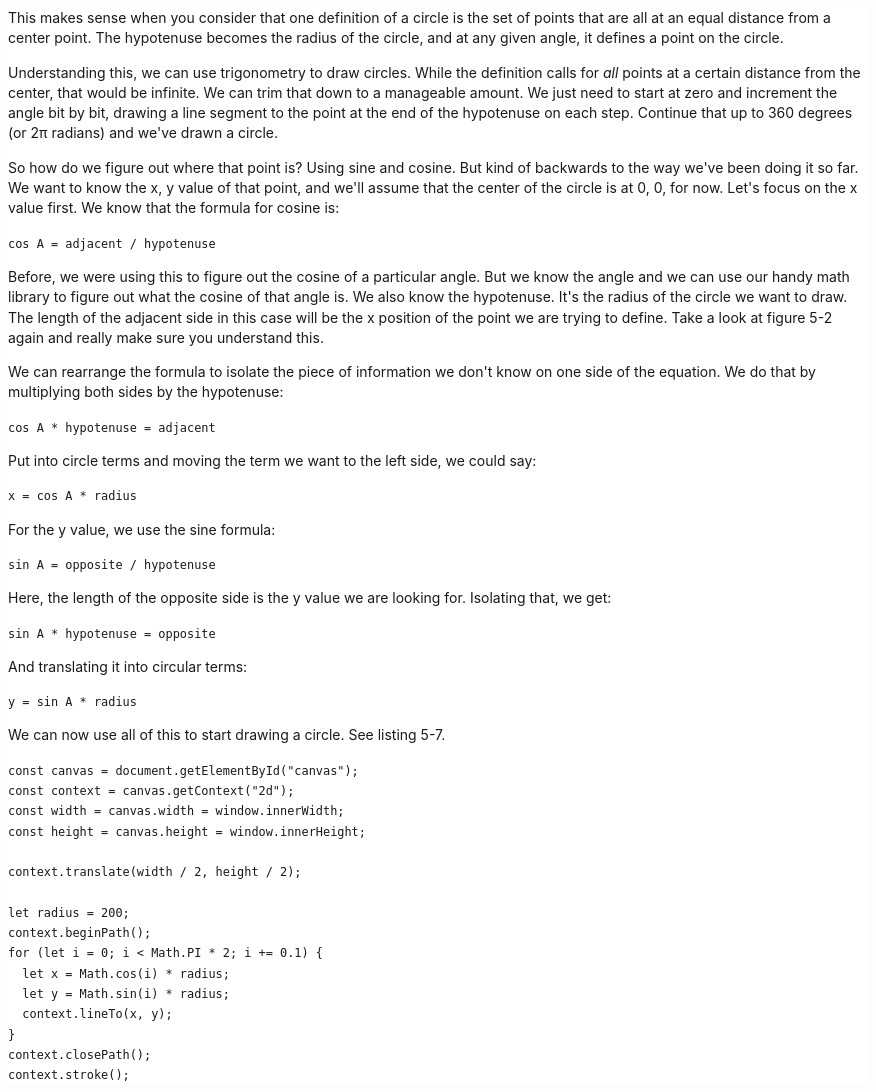This makes sense when you consider that one definition of a circle is the set of points that are all at an equal distance from a center point. The hypotenuse becomes the radius of the circle, and at any given angle, it defines a point on the circle.

Understanding this, we can use trigonometry to draw circles. While the definition calls for _all_ points at a certain distance from the center, that would be infinite. We can trim that down to a manageable amount. We just need to start at zero and increment the angle bit by bit, drawing a line segment to the point at the end of the hypotenuse on each step. Continue that up to 360 degrees (or 2π radians) and we've drawn a circle.

So how do we figure out where that point is? Using sine and cosine. But kind of backwards to the way we've been doing it so far. We want to know the x, y value of that point, and we'll assume that the center of the circle is at 0, 0, for now. Let's focus on the x value first. We know that the formula for cosine is:

    cos A = adjacent / hypotenuse

Before, we were using this to figure out the cosine of a particular angle. But we know the angle and we can use our handy math library to figure out what the cosine of that angle is. We also know the hypotenuse. It's the radius of the circle we want to draw. The length of the adjacent side in this case will be the x position of the point we are trying to define. Take a look at figure 5-2 again and really make sure you understand this.

We can rearrange the formula to isolate the piece of information we don't know on one side of the equation. We do that by multiplying both sides by the hypotenuse:

    cos A * hypotenuse = adjacent

Put into circle terms and moving the term we want to the left side, we could say:

    x = cos A * radius

For the y value, we use the sine formula:

    sin A = opposite / hypotenuse

Here, the length of the opposite side is the y value we are looking for. Isolating that, we get:

    sin A * hypotenuse = opposite

And translating it into circular terms:

    y = sin A * radius

We can now use all of this to start drawing a circle. See listing 5-7.

    const canvas = document.getElementById("canvas");
    const context = canvas.getContext("2d");
    const width = canvas.width = window.innerWidth;
    const height = canvas.height = window.innerHeight;

    context.translate(width / 2, height / 2);

    let radius = 200;
    context.beginPath();
    for (let i = 0; i < Math.PI * 2; i += 0.1) {
      let x = Math.cos(i) * radius;
      let y = Math.sin(i) * radius;
      context.lineTo(x, y);
    }
    context.closePath();
    context.stroke();
